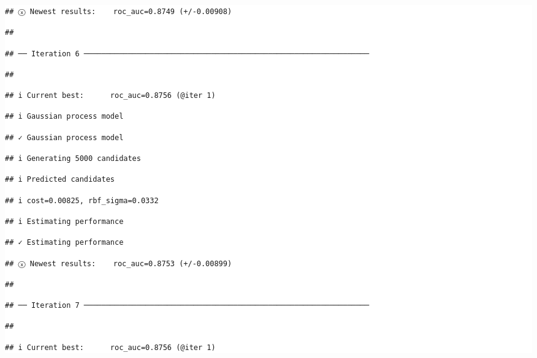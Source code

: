 ```
## ⓧ Newest results:	roc_auc=0.8749 (+/-0.00908)
```

```
## 
```

```
## ── Iteration 6 ─────────────────────────────────────────────────────────────────
```

```
## 
```

```
## i Current best:		roc_auc=0.8756 (@iter 1)
```

```
## i Gaussian process model
```

```
## ✓ Gaussian process model
```

```
## i Generating 5000 candidates
```

```
## i Predicted candidates
```

```
## i cost=0.00825, rbf_sigma=0.0332
```

```
## i Estimating performance
```

```
## ✓ Estimating performance
```

```
## ⓧ Newest results:	roc_auc=0.8753 (+/-0.00899)
```

```
## 
```

```
## ── Iteration 7 ─────────────────────────────────────────────────────────────────
```

```
## 
```

```
## i Current best:		roc_auc=0.8756 (@iter 1)
```
